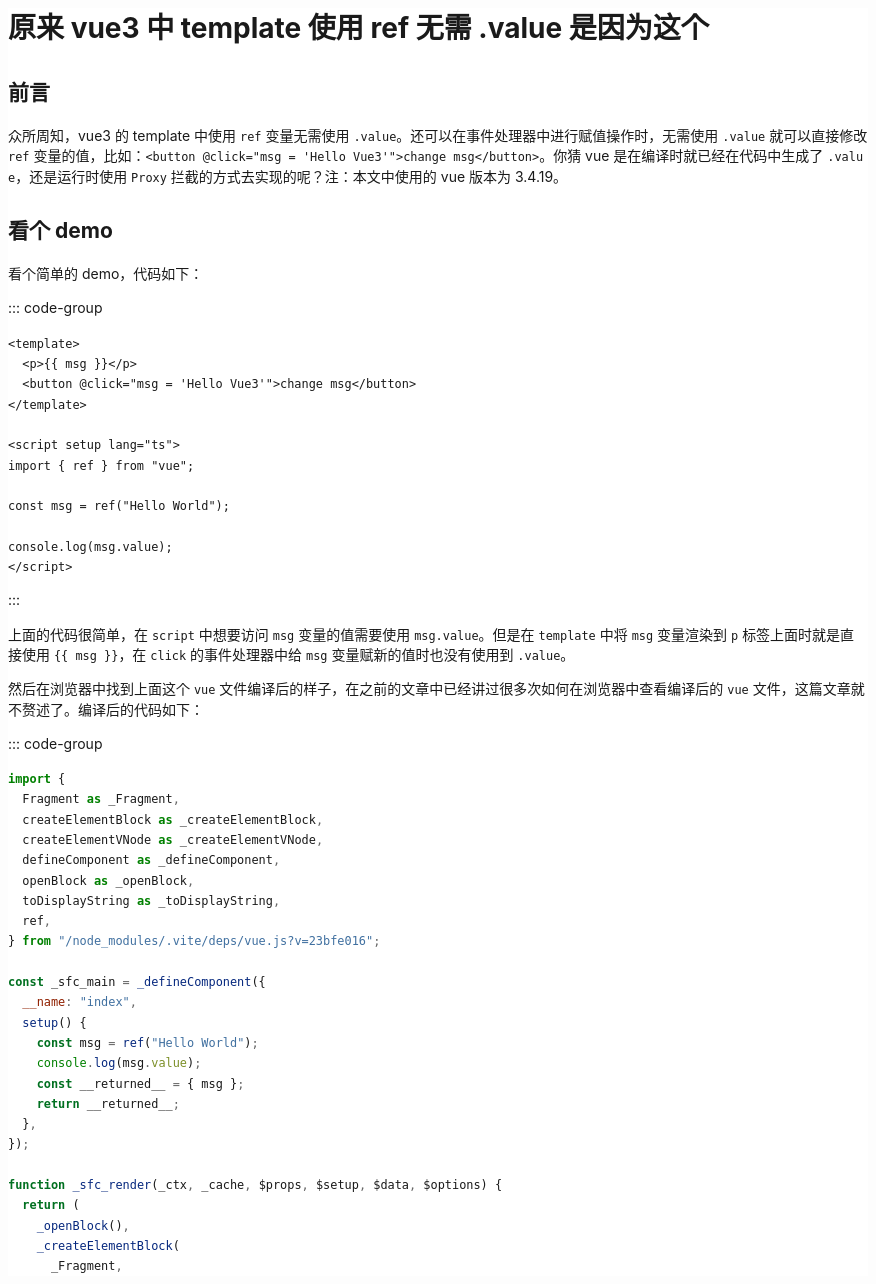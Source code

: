 # 原来 vue3 中 template 使用 ref 无需 .value 是因为这个

<article-info/>

## 前言

众所周知，vue3 的 template 中使用 `ref` 变量无需使用 `.value`。还可以在事件处理器中进行赋值操作时，无需使用 `.value` 就可以直接修改 `ref` 变量的值，比如：`<button @click="msg = 'Hello Vue3'">change msg</button>`。你猜 vue 是在编译时就已经在代码中生成了 `.value`，还是运行时使用 `Proxy` 拦截的方式去实现的呢？注：本文中使用的 vue 版本为 <imp-text-success>3.4.19</imp-text-success>。

## 看个 demo

看个简单的 demo，代码如下：

::: code-group

```vue
<template>
  <p>{{ msg }}</p>
  <button @click="msg = 'Hello Vue3'">change msg</button>
</template>

<script setup lang="ts">
import { ref } from "vue";

const msg = ref("Hello World");

console.log(msg.value);
</script>
```

:::

上面的代码很简单，在 `script` 中想要访问 `msg` 变量的值需要使用 `msg.value`。但是在 `template` 中将 `msg` 变量渲染到 `p` 标签上面时就是直接使用 `{{ msg }}`，在 `click` 的事件处理器中给 `msg` 变量赋新的值时也没有使用到 `.value`。

然后在浏览器中找到上面这个 `vue` 文件编译后的样子，在之前的文章中已经讲过很多次如何在浏览器中查看编译后的 `vue` 文件，这篇文章就不赘述了。编译后的代码如下：

::: code-group

```js
import {
  Fragment as _Fragment,
  createElementBlock as _createElementBlock,
  createElementVNode as _createElementVNode,
  defineComponent as _defineComponent,
  openBlock as _openBlock,
  toDisplayString as _toDisplayString,
  ref,
} from "/node_modules/.vite/deps/vue.js?v=23bfe016";

const _sfc_main = _defineComponent({
  __name: "index",
  setup() {
    const msg = ref("Hello World");
    console.log(msg.value);
    const __returned__ = { msg };
    return __returned__;
  },
});

function _sfc_render(_ctx, _cache, $props, $setup, $data, $options) {
  return (
    _openBlock(),
    _createElementBlock(
      _Fragment,
```
